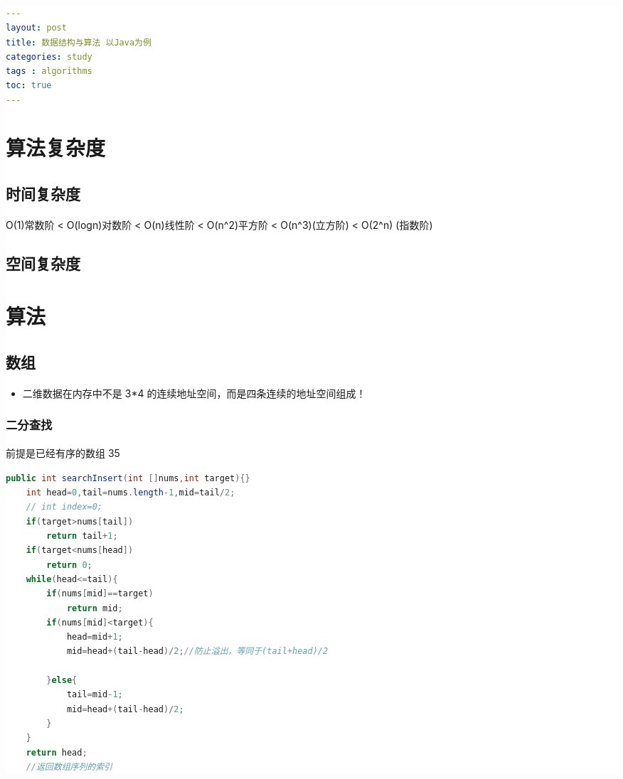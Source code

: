 ```yaml
---
layout: post
title: 数据结构与算法 以Java为例
categories: study
tags : algorithms
toc: true
---
```

# 算法复杂度
## 时间复杂度
O(1)常数阶 < O(logn)对数阶 < O(n)线性阶 < O(n^2)平方阶 < O(n^3)(立方阶) < O(2^n) (指数阶)
## 空间复杂度
# 算法
## 数组
- 二维数据在内存中不是 3*4 的连续地址空间，而是四条连续的地址空间组成！
  

### 二分查找

前提是已经有序的数组 35

```java
public int searchInsert(int []nums,int target){}
    int head=0,tail=nums.length-1,mid=tail/2;
    // int index=0;
    if(target>nums[tail])
        return tail+1;
    if(target<nums[head])
        return 0; 
    while(head<=tail){
        if(nums[mid]==target)
            return mid;
        if(nums[mid]<target){
            head=mid+1;
            mid=head+(tail-head)/2;//防止溢出，等同于(tail+head)/2

        }else{
            tail=mid-1;
            mid=head+(tail-head)/2;
        }
    }
    return head;
    //返回数组序列的索引
``` 
